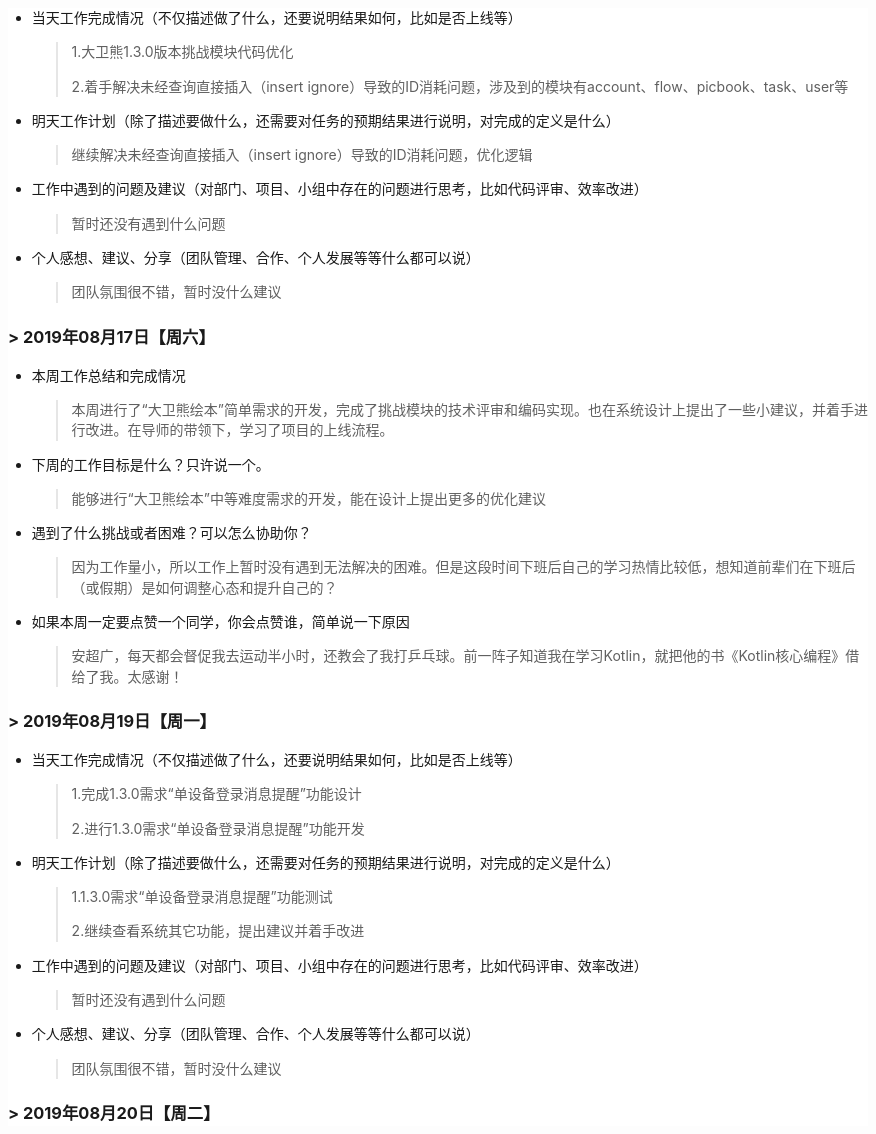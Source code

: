 + 当天工作完成情况（不仅描述做了什么，还要说明结果如何，比如是否上线等）

  > 1.大卫熊1.3.0版本挑战模块代码优化
  >
  > 2.着手解决未经查询直接插入（insert ignore）导致的ID消耗问题，涉及到的模块有account、flow、picbook、task、user等
- 明天工作计划（除了描述要做什么，还需要对任务的预期结果进行说明，对完成的定义是什么）

  > 继续解决未经查询直接插入（insert ignore）导致的ID消耗问题，优化逻辑

- 工作中遇到的问题及建议（对部门、项目、小组中存在的问题进行思考，比如代码评审、效率改进）

  > 暂时还没有遇到什么问题

- 个人感想、建议、分享（团队管理、合作、个人发展等等什么都可以说）

  > 团队氛围很不错，暂时没什么建议

  

### > 2019年08月17日【周六】

- 本周工作总结和完成情况

  > 本周进行了“大卫熊绘本”简单需求的开发，完成了挑战模块的技术评审和编码实现。也在系统设计上提出了一些小建议，并着手进行改进。在导师的带领下，学习了项目的上线流程。

- 下周的工作目标是什么？只许说一个。

  > 能够进行“大卫熊绘本”中等难度需求的开发，能在设计上提出更多的优化建议

- 遇到了什么挑战或者困难？可以怎么协助你？

  > 因为工作量小，所以工作上暂时没有遇到无法解决的困难。但是这段时间下班后自己的学习热情比较低，想知道前辈们在下班后（或假期）是如何调整心态和提升自己的？

- 如果本周一定要点赞一个同学，你会点赞谁，简单说一下原因

  > 安超广，每天都会督促我去运动半小时，还教会了我打乒乓球。前一阵子知道我在学习Kotlin，就把他的书《Kotlin核心编程》借给了我。太感谢！



### > 2019年08月19日【周一】

- 当天工作完成情况（不仅描述做了什么，还要说明结果如何，比如是否上线等）

  > 1.完成1.3.0需求“单设备登录消息提醒”功能设计
  >
  > 2.进行1.3.0需求“单设备登录消息提醒”功能开发
  
- 明天工作计划（除了描述要做什么，还需要对任务的预期结果进行说明，对完成的定义是什么）

  > 1.1.3.0需求“单设备登录消息提醒”功能测试
  >
  > 2.继续查看系统其它功能，提出建议并着手改进

- 工作中遇到的问题及建议（对部门、项目、小组中存在的问题进行思考，比如代码评审、效率改进）

  > 暂时还没有遇到什么问题

- 个人感想、建议、分享（团队管理、合作、个人发展等等什么都可以说）

  > 团队氛围很不错，暂时没什么建议



### > 2019年08月20日【周二】
